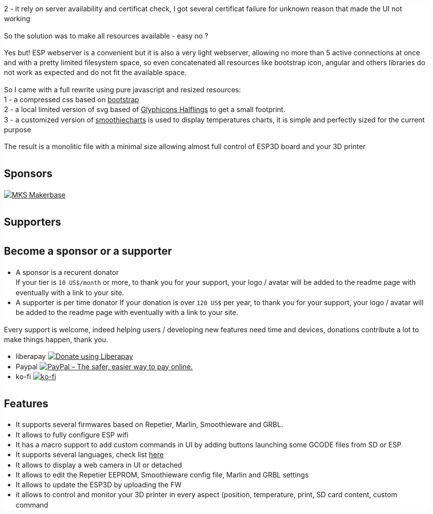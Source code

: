 2 - it rely on server availability and certificat check, I got several certificat failure for unknown reason that made the UI not working

So the solution was to make all resources available - easy no ?

Yes but!  ESP webserver is a convenient but it is also a very light webserver, allowing no more than 5 active connections at once and with a pretty limited filesystem space, so even concatenated all resources like bootstrap icon, angular and others libraries do not work as expected and do not fit the available space.

So I came with a full rewrite using pure javascript and resized resources:    
1 - a compressed css based on [bootstrap](http://getbootstrap.com/css/)   
2 - a local limited version of svg based of [Glyphicons Halflings](http://glyphicons.com/) to get a small footprint.    
3 - a customized version of [smoothiecharts](http://smoothiecharts.org/) is used to display temperatures charts, it is simple and perfectly sized for the current purpose   

The result is a monolitic file with a minimal size allowing almost full control of ESP3D board and your 3D printer

## Sponsors 
[<img width="200px" src="https://raw.githubusercontent.com/luc-github/ESP3D-WEBUI/2.1/images/sponsors-supporters/MKS/mksmakerbase.jpg" title="MKS Makerbase">](https://github.com/makerbase-mks)&nbsp;&nbsp;

## Supporters


## Become a sponsor or a supporter
 * A sponsor is a recurent donator    
If your tier is `10 US$/month` or more, to thank you for your support, your logo / avatar will be added to the readme page with eventually with a link to your site.    
 * A supporter is per time donator 
 If your donation is over `120 US$` per year, to thank you for your support, your logo / avatar will be added to the readme page with eventually with a link to your site.  

 Every support is welcome, indeed helping users / developing new features need time and devices, donations contribute a lot to make things happen, thank you.

* liberapay <a href="https://liberapay.com/ESP3D/donate"><img alt="Donate using Liberapay" src="https://liberapay.com/assets/widgets/donate.svg"></a> 
* Paypal [<img src="https://www.paypalobjects.com/en_US/i/btn/btn_donateCC_LG_global.gif" border="0" alt="PayPal – The safer, easier way to pay online.">](https://www.paypal.com/cgi-bin/webscr?cmd=_s-xclick&hosted_button_id=FQL59C749A78L)
* ko-fi [![ko-fi](https://ko-fi.com/img/githubbutton_sm.svg)](https://ko-fi.com/G2G0C0QT7)

## Features
- It supports several firmwares based on Repetier, Marlin, Smoothieware and GRBL.
- It allows to fully configure ESP wifi
- It has a macro support to add custom commands in UI by adding buttons launching some GCODE files from SD or ESP 
- It supports several languages, check list [here](https://github.com/luc-github/ESP3D-WEBUI/wiki/Translation-support)
- It allows to display a web camera in UI or detached
- It allows to edit the Repetier EEPROM, Smoothieware config file, Marlin and GRBL settings
- It allows to update the ESP3D by uploading the FW
- it allows to control and monitor your 3D printer in every aspect (position, temperature, print, SD card content, custom command
